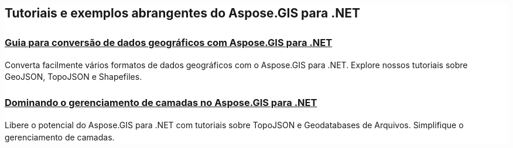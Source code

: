 ## Tutoriais e exemplos abrangentes do Aspose.GIS para .NET 
### [Guia para conversão de dados geográficos com Aspose.GIS para .NET](./gis/net/guide-to-geo-data-conversion/)
Converta facilmente vários formatos de dados geográficos com o Aspose.GIS para .NET. Explore nossos tutoriais sobre GeoJSON, TopoJSON e Shapefiles.
### [Dominando o gerenciamento de camadas no Aspose.GIS para .NET](./gis/net/mastering-layer-management/)
Libere o potencial do Aspose.GIS para .NET com tutoriais sobre TopoJSON e Geodatabases de Arquivos. Simplifique o gerenciamento de camadas.